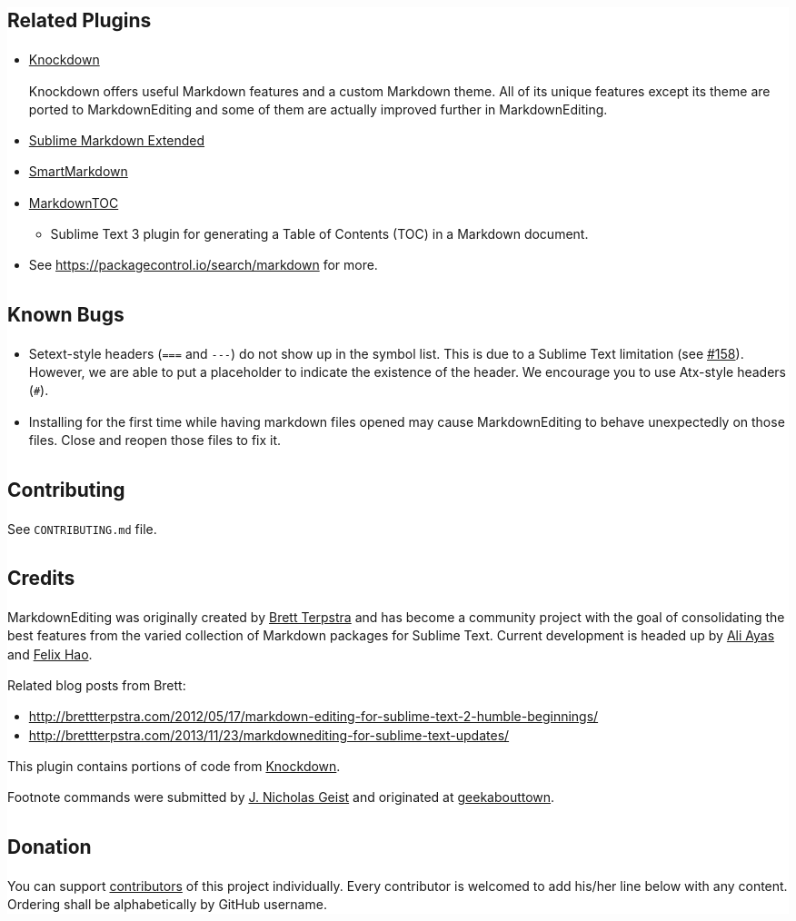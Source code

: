 <a id="related-plugins"></a>
## Related Plugins

* [Knockdown][]

     Knockdown offers useful Markdown features and a custom Markdown theme. All of its unique features except its theme are ported to MarkdownEditing and some of them are actually improved further in MarkdownEditing.
* [Sublime Markdown Extended][]
* [SmartMarkdown][]
* [MarkdownTOC][]
    - Sublime Text 3 plugin for generating a Table of Contents (TOC) in a Markdown document.
* See https://packagecontrol.io/search/markdown for more.

<a id="known-bugs"></a>
## Known Bugs

* Setext-style headers (`===` and `---`) do not show up in the symbol list. This is due to a Sublime Text limitation (see [#158][]). However, we are able to put a placeholder to indicate the existence of the header. We encourage you to use Atx-style headers (`#`).

* Installing for the first time while having markdown files opened may cause MarkdownEditing to behave unexpectedly on those files. Close and reopen those files to fix it.

<a id="contributing"></a>
## Contributing

See `CONTRIBUTING.md` file.

<a id="credits"></a>
## Credits

MarkdownEditing was originally created by [Brett Terpstra][brettterpstra] and has become a community project with the goal of consolidating the best features from the varied collection of Markdown packages for Sublime Text. Current development is headed up by [Ali Ayas][maliayas] and [Felix Hao][felixhao28].

Related blog posts from Brett:
* http://brettterpstra.com/2012/05/17/markdown-editing-for-sublime-text-2-humble-beginnings/
* http://brettterpstra.com/2013/11/23/markdownediting-for-sublime-text-updates/

This plugin contains portions of code from [Knockdown][].

Footnote commands were submitted by [J. Nicholas Geist][] and originated at [geekabouttown][geekabouttown].

<a id="donation"></a>
## Donation

You can support [contributors](https://github.com/SublimeText-Markdown/MarkdownEditing/graphs/contributors) of this project individually. Every contributor is welcomed to add his/her line below with any content. Ordering shall be alphabetically by GitHub username.


[LightTheme]: https://raw.github.com/SublimeText-Markdown/MarkdownEditing/master/screenshots/light.png
[DarkTheme]: https://raw.github.com/SublimeText-Markdown/MarkdownEditing/master/screenshots/dark.png
[YellowTheme]: https://raw.github.com/SublimeText-Markdown/MarkdownEditing/master/screenshots/yellow.png
[ArcDarkTheme]: https://raw.github.com/SublimeText-Markdown/MarkdownEditing/master/screenshots/arcdark.png
[PackageControl]: http://wbond.net/sublime_packages/package_control
[InstallPackageControl]: http://wbond.net/sublime_packages/package_control/installation
[GFM task]: https://github.github.com/gfm/#task-list-items-extension-
[GFM]: https://github.github.com/gfm/
[GFMFeatures]: https://guides.github.com/features/mastering-markdown/
[GFM-UnderscoreInWords]: https://raw.github.com/SublimeText-Markdown/MarkdownEditing/master/screenshots/underscore-in-words.png
[GFM-FencedCodeBlock]: https://raw.github.com/SublimeText-Markdown/MarkdownEditing/master/screenshots/fenced-code-block.png
[GFM-KeyboardShortcut]: https://raw.github.com/SublimeText-Markdown/MarkdownEditing/master/screenshots/keyboard-shortcut.png
[GFM-Strikethrough]: https://raw.github.com/SublimeText-Markdown/MarkdownEditing/master/screenshots/strikethrough.png
[linkBlackboardTheme]: https://github.com/mdesantis/MarkdownEditing/blob/blackboard-theme/MarkdownEditor-Blackboard.tmTheme
[mdesantis]: https://github.com/mdesantis
[avivace]: https://github.com/avivace
[tips]: https://github.com/SublimeText-Markdown/MarkdownEditing/wiki/Tips
[Wiki]: https://github.com/SublimeText-Markdown/MarkdownEditing/wiki
[Knockdown]: https://github.com/aziz/knockdown/
[Sublime Markdown Extended]: https://github.com/jonschlinkert/sublime-markdown-extended
[SmartMarkdown]: https://github.com/demon386/SmartMarkdown
[MarkdownTOC]: https://github.com/naokazuterada/MarkdownTOC
[#158]: https://github.com/SublimeText-Markdown/MarkdownEditing/issues/158
[brettterpstra]: http://brettterpstra.com
[maliayas]: https://github.com/maliayas
[felixhao28]: https://github.com/felixhao28
[J. Nicholas Geist]: https://github.com/jngeist
[geekabouttown]: http://geekabouttown.com/posts/sublime-text-2-markdown-footnote-goodness
[opensource]: http://www.opensource.org/licenses/MIT